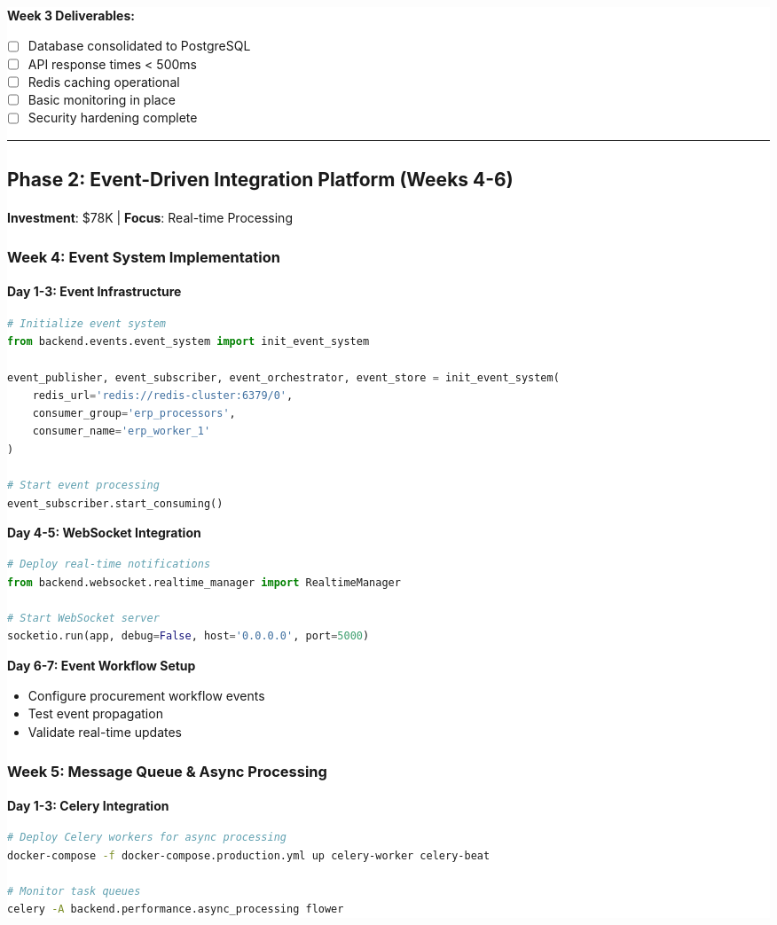 **Week 3 Deliverables:**
- [ ] Database consolidated to PostgreSQL
- [ ] API response times < 500ms
- [ ] Redis caching operational
- [ ] Basic monitoring in place
- [ ] Security hardening complete

---

## Phase 2: Event-Driven Integration Platform (Weeks 4-6)
**Investment**: $78K | **Focus**: Real-time Processing

### Week 4: Event System Implementation

**Day 1-3: Event Infrastructure**
```python
# Initialize event system
from backend.events.event_system import init_event_system

event_publisher, event_subscriber, event_orchestrator, event_store = init_event_system(
    redis_url='redis://redis-cluster:6379/0',
    consumer_group='erp_processors',
    consumer_name='erp_worker_1'
)

# Start event processing
event_subscriber.start_consuming()
```

**Day 4-5: WebSocket Integration**
```python
# Deploy real-time notifications
from backend.websocket.realtime_manager import RealtimeManager

# Start WebSocket server
socketio.run(app, debug=False, host='0.0.0.0', port=5000)
```

**Day 6-7: Event Workflow Setup**
- Configure procurement workflow events
- Test event propagation
- Validate real-time updates

### Week 5: Message Queue & Async Processing

**Day 1-3: Celery Integration**
```bash
# Deploy Celery workers for async processing
docker-compose -f docker-compose.production.yml up celery-worker celery-beat

# Monitor task queues
celery -A backend.performance.async_processing flower
```
